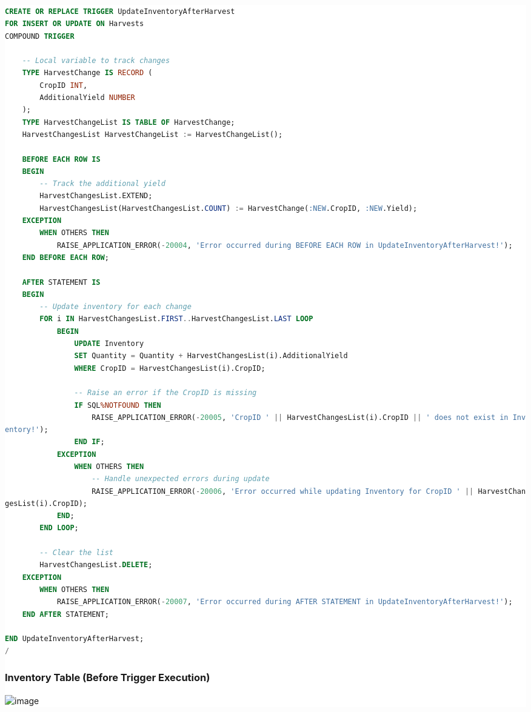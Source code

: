 ```sql
CREATE OR REPLACE TRIGGER UpdateInventoryAfterHarvest
FOR INSERT OR UPDATE ON Harvests
COMPOUND TRIGGER

    -- Local variable to track changes
    TYPE HarvestChange IS RECORD (
        CropID INT,
        AdditionalYield NUMBER
    );
    TYPE HarvestChangeList IS TABLE OF HarvestChange;
    HarvestChangesList HarvestChangeList := HarvestChangeList();

    BEFORE EACH ROW IS
    BEGIN
        -- Track the additional yield
        HarvestChangesList.EXTEND;
        HarvestChangesList(HarvestChangesList.COUNT) := HarvestChange(:NEW.CropID, :NEW.Yield);
    EXCEPTION
        WHEN OTHERS THEN
            RAISE_APPLICATION_ERROR(-20004, 'Error occurred during BEFORE EACH ROW in UpdateInventoryAfterHarvest!');
    END BEFORE EACH ROW;

    AFTER STATEMENT IS
    BEGIN
        -- Update inventory for each change
        FOR i IN HarvestChangesList.FIRST..HarvestChangesList.LAST LOOP
            BEGIN
                UPDATE Inventory
                SET Quantity = Quantity + HarvestChangesList(i).AdditionalYield
                WHERE CropID = HarvestChangesList(i).CropID;

                -- Raise an error if the CropID is missing
                IF SQL%NOTFOUND THEN
                    RAISE_APPLICATION_ERROR(-20005, 'CropID ' || HarvestChangesList(i).CropID || ' does not exist in Inventory!');
                END IF;
            EXCEPTION
                WHEN OTHERS THEN
                    -- Handle unexpected errors during update
                    RAISE_APPLICATION_ERROR(-20006, 'Error occurred while updating Inventory for CropID ' || HarvestChangesList(i).CropID);
            END;
        END LOOP;

        -- Clear the list
        HarvestChangesList.DELETE;
    EXCEPTION
        WHEN OTHERS THEN
            RAISE_APPLICATION_ERROR(-20007, 'Error occurred during AFTER STATEMENT in UpdateInventoryAfterHarvest!');
    END AFTER STATEMENT;

END UpdateInventoryAfterHarvest;
/

```
### Inventory Table (Before Trigger Execution)
![image](https://github.com/user-attachments/assets/2a511e8d-7c7b-4536-9e34-61104e8d824d)

